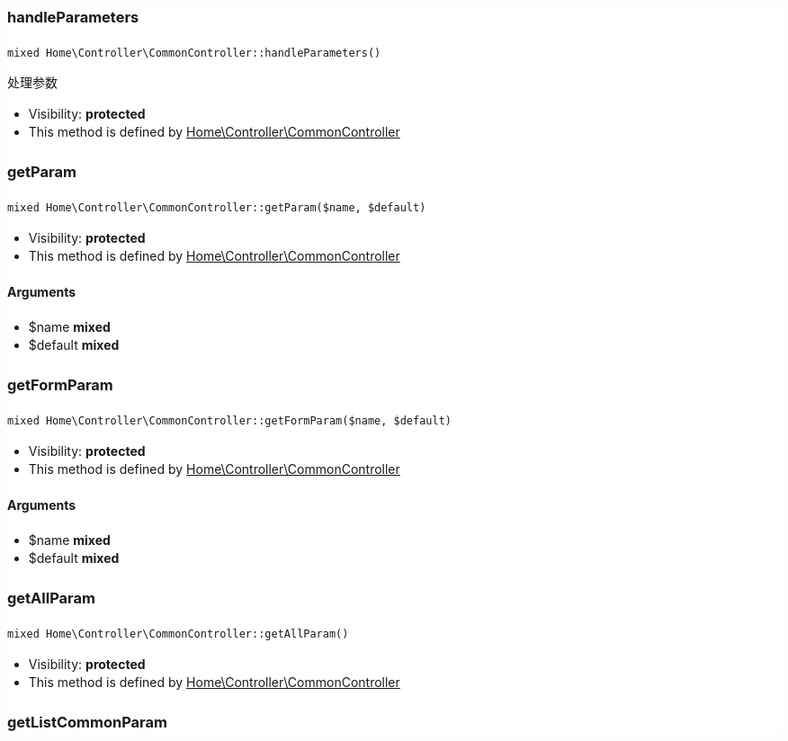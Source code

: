 
### handleParameters

    mixed Home\Controller\CommonController::handleParameters()

处理参数



* Visibility: **protected**
* This method is defined by [Home\Controller\CommonController](Home-Controller-CommonController.md)




### getParam

    mixed Home\Controller\CommonController::getParam($name, $default)





* Visibility: **protected**
* This method is defined by [Home\Controller\CommonController](Home-Controller-CommonController.md)


#### Arguments
* $name **mixed**
* $default **mixed**



### getFormParam

    mixed Home\Controller\CommonController::getFormParam($name, $default)





* Visibility: **protected**
* This method is defined by [Home\Controller\CommonController](Home-Controller-CommonController.md)


#### Arguments
* $name **mixed**
* $default **mixed**



### getAllParam

    mixed Home\Controller\CommonController::getAllParam()





* Visibility: **protected**
* This method is defined by [Home\Controller\CommonController](Home-Controller-CommonController.md)




### getListCommonParam

